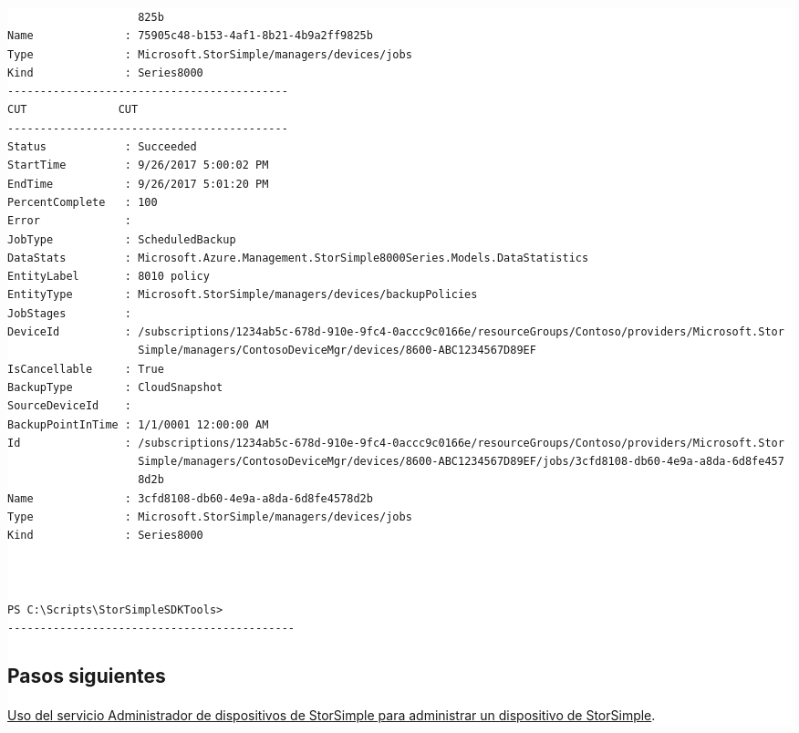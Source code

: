 ```
                    825b
Name              : 75905c48-b153-4af1-8b21-4b9a2ff9825b
Type              : Microsoft.StorSimple/managers/devices/jobs
Kind              : Series8000
-------------------------------------------
CUT              CUT  
-------------------------------------------
Status            : Succeeded
StartTime         : 9/26/2017 5:00:02 PM
EndTime           : 9/26/2017 5:01:20 PM
PercentComplete   : 100
Error             :
JobType           : ScheduledBackup
DataStats         : Microsoft.Azure.Management.StorSimple8000Series.Models.DataStatistics
EntityLabel       : 8010 policy
EntityType        : Microsoft.StorSimple/managers/devices/backupPolicies
JobStages         :
DeviceId          : /subscriptions/1234ab5c-678d-910e-9fc4-0accc9c0166e/resourceGroups/Contoso/providers/Microsoft.Stor
                    Simple/managers/ContosoDeviceMgr/devices/8600-ABC1234567D89EF
IsCancellable     : True
BackupType        : CloudSnapshot
SourceDeviceId    :
BackupPointInTime : 1/1/0001 12:00:00 AM
Id                : /subscriptions/1234ab5c-678d-910e-9fc4-0accc9c0166e/resourceGroups/Contoso/providers/Microsoft.Stor
                    Simple/managers/ContosoDeviceMgr/devices/8600-ABC1234567D89EF/jobs/3cfd8108-db60-4e9a-a8da-6d8fe457
                    8d2b
Name              : 3cfd8108-db60-4e9a-a8da-6d8fe4578d2b
Type              : Microsoft.StorSimple/managers/devices/jobs
Kind              : Series8000



PS C:\Scripts\StorSimpleSDKTools>
--------------------------------------------

```


## <a name="next-steps"></a>Pasos siguientes

[Uso del servicio Administrador de dispositivos de StorSimple para administrar un dispositivo de StorSimple](storsimple-8000-manager-service-administration.md).
